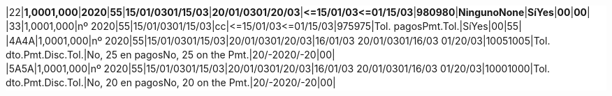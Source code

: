 |<span data-ttu-id="fe8c4-203">2</span><span class="sxs-lookup"><span data-stu-id="fe8c4-203">2</span></span>|<span data-ttu-id="fe8c4-204">**1,000**</span><span class="sxs-lookup"><span data-stu-id="fe8c4-204">**1,000**</span></span>|<span data-ttu-id="fe8c4-205">**20**</span><span class="sxs-lookup"><span data-stu-id="fe8c4-205">**20**</span></span>|<span data-ttu-id="fe8c4-206">**5**</span><span class="sxs-lookup"><span data-stu-id="fe8c4-206">**5**</span></span>|<span data-ttu-id="fe8c4-207">**15/01/03**</span><span class="sxs-lookup"><span data-stu-id="fe8c4-207">**01/15/03**</span></span>|<span data-ttu-id="fe8c4-208">**20/01/03**</span><span class="sxs-lookup"><span data-stu-id="fe8c4-208">**01/20/03**</span></span>|<span data-ttu-id="fe8c4-209">**<=15/01/03**</span><span class="sxs-lookup"><span data-stu-id="fe8c4-209">**<=01/15/03**</span></span>|<span data-ttu-id="fe8c4-210">**980**</span><span class="sxs-lookup"><span data-stu-id="fe8c4-210">**980**</span></span>|<span data-ttu-id="fe8c4-211">**Ninguno**</span><span class="sxs-lookup"><span data-stu-id="fe8c4-211">**None**</span></span>|<span data-ttu-id="fe8c4-212">**Sí**</span><span class="sxs-lookup"><span data-stu-id="fe8c4-212">**Yes**</span></span>|<span data-ttu-id="fe8c4-213">**0**</span><span class="sxs-lookup"><span data-stu-id="fe8c4-213">**0**</span></span>|<span data-ttu-id="fe8c4-214">**0**</span><span class="sxs-lookup"><span data-stu-id="fe8c4-214">**0**</span></span>|  
|<span data-ttu-id="fe8c4-215">3</span><span class="sxs-lookup"><span data-stu-id="fe8c4-215">3</span></span>|<span data-ttu-id="fe8c4-216">1,000</span><span class="sxs-lookup"><span data-stu-id="fe8c4-216">1,000</span></span>|<span data-ttu-id="fe8c4-217">nº 20</span><span class="sxs-lookup"><span data-stu-id="fe8c4-217">20</span></span>|<span data-ttu-id="fe8c4-218">5</span><span class="sxs-lookup"><span data-stu-id="fe8c4-218">5</span></span>|<span data-ttu-id="fe8c4-219">15/01/03</span><span class="sxs-lookup"><span data-stu-id="fe8c4-219">01/15/03</span></span>|<span data-ttu-id="fe8c4-220">c</span><span class="sxs-lookup"><span data-stu-id="fe8c4-220">c</span></span>|<span data-ttu-id="fe8c4-221"><=15/01/03</span><span class="sxs-lookup"><span data-stu-id="fe8c4-221"><=01/15/03</span></span>|<span data-ttu-id="fe8c4-222">975</span><span class="sxs-lookup"><span data-stu-id="fe8c4-222">975</span></span>|<span data-ttu-id="fe8c4-223">Tol. pagos</span><span class="sxs-lookup"><span data-stu-id="fe8c4-223">Pmt.Tol.</span></span>|<span data-ttu-id="fe8c4-224">Sí</span><span class="sxs-lookup"><span data-stu-id="fe8c4-224">Yes</span></span>|<span data-ttu-id="fe8c4-225">0</span><span class="sxs-lookup"><span data-stu-id="fe8c4-225">0</span></span>|<span data-ttu-id="fe8c4-226">5</span><span class="sxs-lookup"><span data-stu-id="fe8c4-226">5</span></span>|  
|<span data-ttu-id="fe8c4-227">4A</span><span class="sxs-lookup"><span data-stu-id="fe8c4-227">4A</span></span>|<span data-ttu-id="fe8c4-228">1,000</span><span class="sxs-lookup"><span data-stu-id="fe8c4-228">1,000</span></span>|<span data-ttu-id="fe8c4-229">nº 20</span><span class="sxs-lookup"><span data-stu-id="fe8c4-229">20</span></span>|<span data-ttu-id="fe8c4-230">5</span><span class="sxs-lookup"><span data-stu-id="fe8c4-230">5</span></span>|<span data-ttu-id="fe8c4-231">15/01/03</span><span class="sxs-lookup"><span data-stu-id="fe8c4-231">01/15/03</span></span>|<span data-ttu-id="fe8c4-232">20/01/03</span><span class="sxs-lookup"><span data-stu-id="fe8c4-232">01/20/03</span></span>|<span data-ttu-id="fe8c4-233">16/01/03 20/01/03</span><span class="sxs-lookup"><span data-stu-id="fe8c4-233">01/16/03 01/20/03</span></span>|<span data-ttu-id="fe8c4-234">1005</span><span class="sxs-lookup"><span data-stu-id="fe8c4-234">1005</span></span>|<span data-ttu-id="fe8c4-235">Tol. dto.</span><span class="sxs-lookup"><span data-stu-id="fe8c4-235">Pmt.Disc.Tol.</span></span>|<span data-ttu-id="fe8c4-236">No, 25 en pagos</span><span class="sxs-lookup"><span data-stu-id="fe8c4-236">No, 25 on the Pmt.</span></span>|<span data-ttu-id="fe8c4-237">20/-20</span><span class="sxs-lookup"><span data-stu-id="fe8c4-237">20/-20</span></span>|<span data-ttu-id="fe8c4-238">0</span><span class="sxs-lookup"><span data-stu-id="fe8c4-238">0</span></span>|  
|<span data-ttu-id="fe8c4-239">5A</span><span class="sxs-lookup"><span data-stu-id="fe8c4-239">5A</span></span>|<span data-ttu-id="fe8c4-240">1,000</span><span class="sxs-lookup"><span data-stu-id="fe8c4-240">1,000</span></span>|<span data-ttu-id="fe8c4-241">nº 20</span><span class="sxs-lookup"><span data-stu-id="fe8c4-241">20</span></span>|<span data-ttu-id="fe8c4-242">5</span><span class="sxs-lookup"><span data-stu-id="fe8c4-242">5</span></span>|<span data-ttu-id="fe8c4-243">15/01/03</span><span class="sxs-lookup"><span data-stu-id="fe8c4-243">01/15/03</span></span>|<span data-ttu-id="fe8c4-244">20/01/03</span><span class="sxs-lookup"><span data-stu-id="fe8c4-244">01/20/03</span></span>|<span data-ttu-id="fe8c4-245">16/01/03 20/01/03</span><span class="sxs-lookup"><span data-stu-id="fe8c4-245">01/16/03 01/20/03</span></span>|<span data-ttu-id="fe8c4-246">1000</span><span class="sxs-lookup"><span data-stu-id="fe8c4-246">1000</span></span>|<span data-ttu-id="fe8c4-247">Tol. dto.</span><span class="sxs-lookup"><span data-stu-id="fe8c4-247">Pmt.Disc.Tol.</span></span>|<span data-ttu-id="fe8c4-248">No, 20 en pagos</span><span class="sxs-lookup"><span data-stu-id="fe8c4-248">No, 20 on the Pmt.</span></span>|<span data-ttu-id="fe8c4-249">20/-20</span><span class="sxs-lookup"><span data-stu-id="fe8c4-249">20/-20</span></span>|<span data-ttu-id="fe8c4-250">0</span><span class="sxs-lookup"><span data-stu-id="fe8c4-250">0</span></span>|  